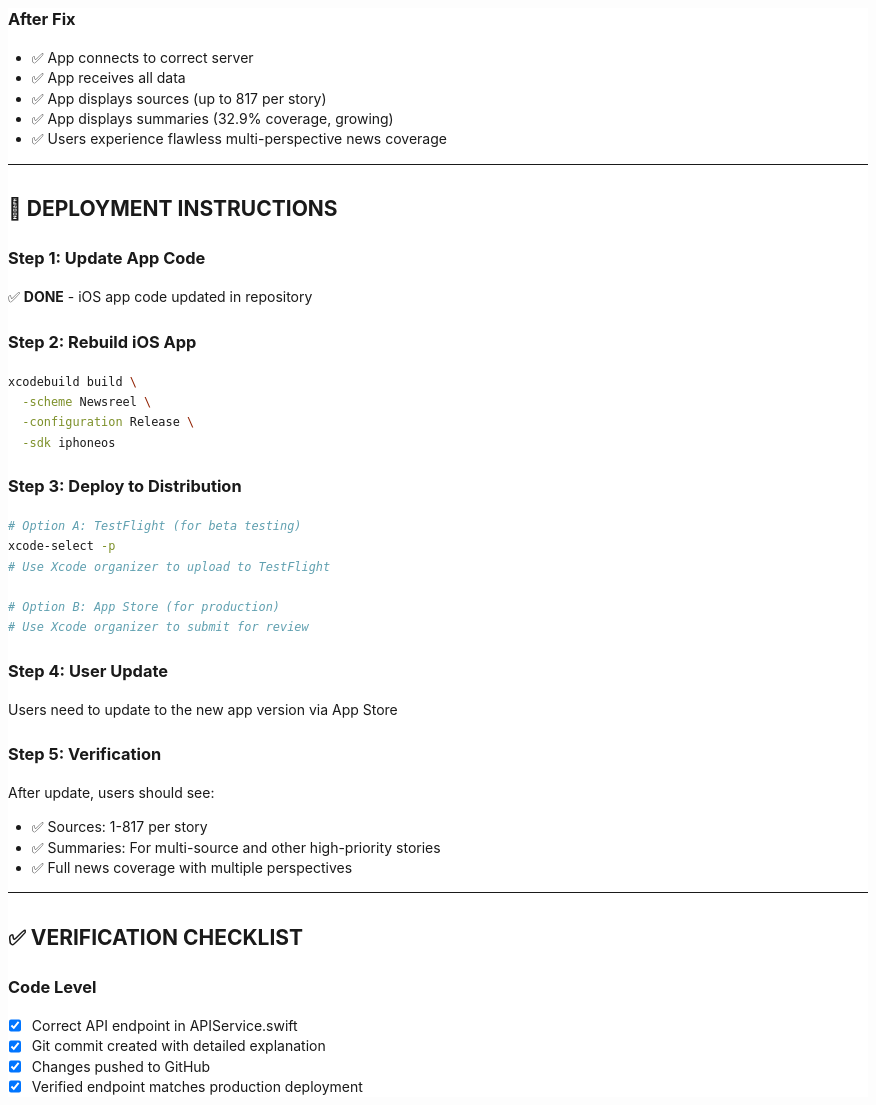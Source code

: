 ### After Fix
- ✅ App connects to correct server
- ✅ App receives all data
- ✅ App displays sources (up to 817 per story)
- ✅ App displays summaries (32.9% coverage, growing)
- ✅ Users experience flawless multi-perspective news coverage

---

## 🚀 DEPLOYMENT INSTRUCTIONS

### Step 1: Update App Code
✅ **DONE** - iOS app code updated in repository

### Step 2: Rebuild iOS App
```bash
xcodebuild build \
  -scheme Newsreel \
  -configuration Release \
  -sdk iphoneos
```

### Step 3: Deploy to Distribution
```bash
# Option A: TestFlight (for beta testing)
xcode-select -p
# Use Xcode organizer to upload to TestFlight

# Option B: App Store (for production)
# Use Xcode organizer to submit for review
```

### Step 4: User Update
Users need to update to the new app version via App Store

### Step 5: Verification
After update, users should see:
- ✅ Sources: 1-817 per story
- ✅ Summaries: For multi-source and other high-priority stories
- ✅ Full news coverage with multiple perspectives

---

## ✅ VERIFICATION CHECKLIST

### Code Level
- [x] Correct API endpoint in APIService.swift
- [x] Git commit created with detailed explanation
- [x] Changes pushed to GitHub
- [x] Verified endpoint matches production deployment
